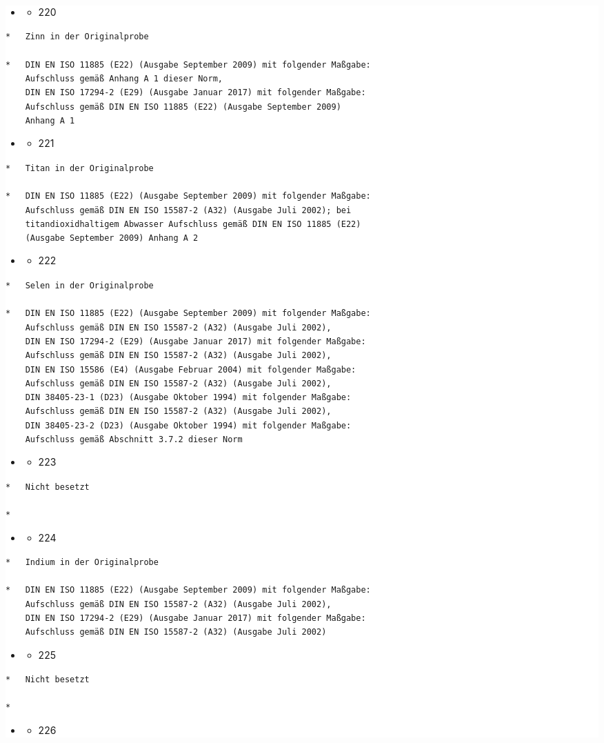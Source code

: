 
*    *   220

    *   Zinn in der Originalprobe

    *   DIN EN ISO 11885 (E22) (Ausgabe September 2009) mit folgender Maßgabe:
        Aufschluss gemäß Anhang A 1 dieser Norm,
        DIN EN ISO 17294-2 (E29) (Ausgabe Januar 2017) mit folgender Maßgabe:
        Aufschluss gemäß DIN EN ISO 11885 (E22) (Ausgabe September 2009)
        Anhang A 1


*    *   221

    *   Titan in der Originalprobe

    *   DIN EN ISO 11885 (E22) (Ausgabe September 2009) mit folgender Maßgabe:
        Aufschluss gemäß DIN EN ISO 15587-2 (A32) (Ausgabe Juli 2002); bei
        titandioxidhaltigem Abwasser Aufschluss gemäß DIN EN ISO 11885 (E22)
        (Ausgabe September 2009) Anhang A 2


*    *   222

    *   Selen in der Originalprobe

    *   DIN EN ISO 11885 (E22) (Ausgabe September 2009) mit folgender Maßgabe:
        Aufschluss gemäß DIN EN ISO 15587-2 (A32) (Ausgabe Juli 2002),
        DIN EN ISO 17294-2 (E29) (Ausgabe Januar 2017) mit folgender Maßgabe:
        Aufschluss gemäß DIN EN ISO 15587-2 (A32) (Ausgabe Juli 2002),
        DIN EN ISO 15586 (E4) (Ausgabe Februar 2004) mit folgender Maßgabe:
        Aufschluss gemäß DIN EN ISO 15587-2 (A32) (Ausgabe Juli 2002),
        DIN 38405-23-1 (D23) (Ausgabe Oktober 1994) mit folgender Maßgabe:
        Aufschluss gemäß DIN EN ISO 15587-2 (A32) (Ausgabe Juli 2002),
        DIN 38405-23-2 (D23) (Ausgabe Oktober 1994) mit folgender Maßgabe:
        Aufschluss gemäß Abschnitt 3.7.2 dieser Norm


*    *   223

    *   Nicht besetzt

    *

*    *   224

    *   Indium in der Originalprobe

    *   DIN EN ISO 11885 (E22) (Ausgabe September 2009) mit folgender Maßgabe:
        Aufschluss gemäß DIN EN ISO 15587-2 (A32) (Ausgabe Juli 2002),
        DIN EN ISO 17294-2 (E29) (Ausgabe Januar 2017) mit folgender Maßgabe:
        Aufschluss gemäß DIN EN ISO 15587-2 (A32) (Ausgabe Juli 2002)


*    *   225

    *   Nicht besetzt

    *

*    *   226
